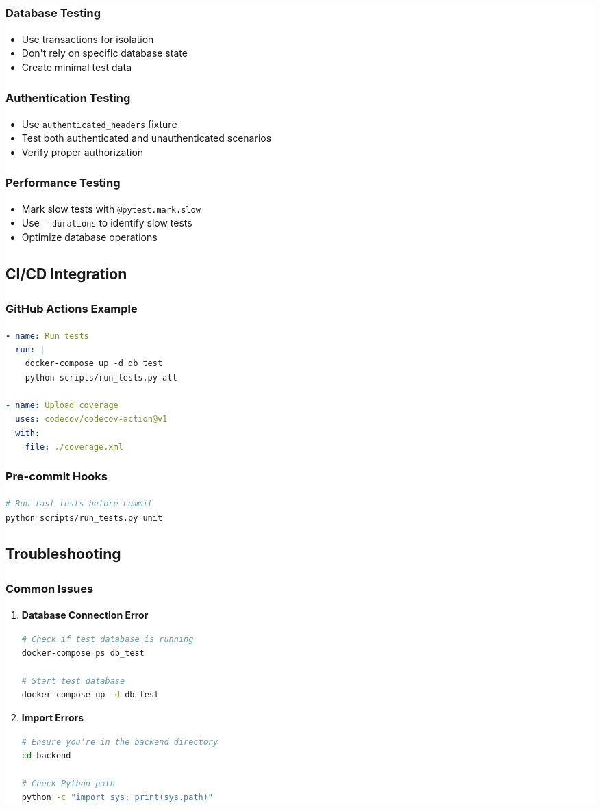 ### Database Testing
- Use transactions for isolation
- Don't rely on specific database state
- Create minimal test data

### Authentication Testing
- Use `authenticated_headers` fixture
- Test both authenticated and unauthenticated scenarios
- Verify proper authorization

### Performance Testing
- Mark slow tests with `@pytest.mark.slow`
- Use `--durations` to identify slow tests
- Optimize database operations

## CI/CD Integration

### GitHub Actions Example
```yaml
- name: Run tests
  run: |
    docker-compose up -d db_test
    python scripts/run_tests.py all
    
- name: Upload coverage
  uses: codecov/codecov-action@v1
  with:
    file: ./coverage.xml
```

### Pre-commit Hooks
```bash
# Run fast tests before commit
python scripts/run_tests.py unit
```

## Troubleshooting

### Common Issues

1. **Database Connection Error**
   ```bash
   # Check if test database is running
   docker-compose ps db_test
   
   # Start test database
   docker-compose up -d db_test
   ```

2. **Import Errors**
   ```bash
   # Ensure you're in the backend directory
   cd backend
   
   # Check Python path
   python -c "import sys; print(sys.path)"
   ```
